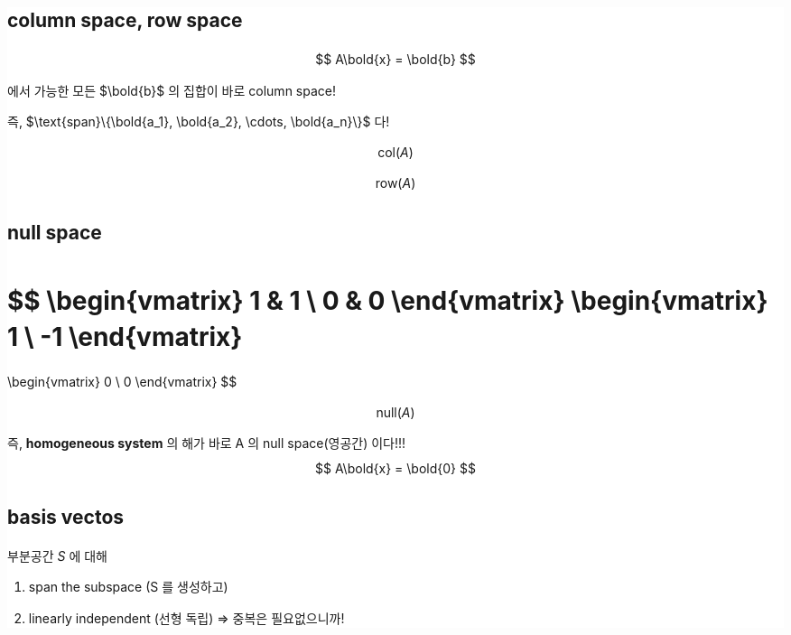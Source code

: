 

## column space, row space

$$
A\bold{x} = \bold{b}
$$

에서 가능한 모든 $\bold{b}$ 의 집합이 바로 column space!

즉, $\text{span}\{\bold{a_1}, \bold{a_2}, \cdots, \bold{a_n}\}$ 다!


$$
\text{col}(A)
$$

$$
\text{row}(A)
$$



## null space

$$
\begin{vmatrix}
1 & 1 \\
0 & 0
\end{vmatrix}
\begin{vmatrix}
1 \\ -1
\end{vmatrix}
=
\begin{vmatrix}
0 \\ 0
\end{vmatrix}
$$

$$
\text{null}(A)
$$

즉, **homogeneous system** 의 해가 바로 A 의 null space(영공간) 이다!!!
$$
A\bold{x} = \bold{0}
$$



## basis vectos

부분공간 $S$ 에 대해

1) span the subspace (S 를 생성하고)

2) linearly independent (선형 독립) => 중복은 필요없으니까!
